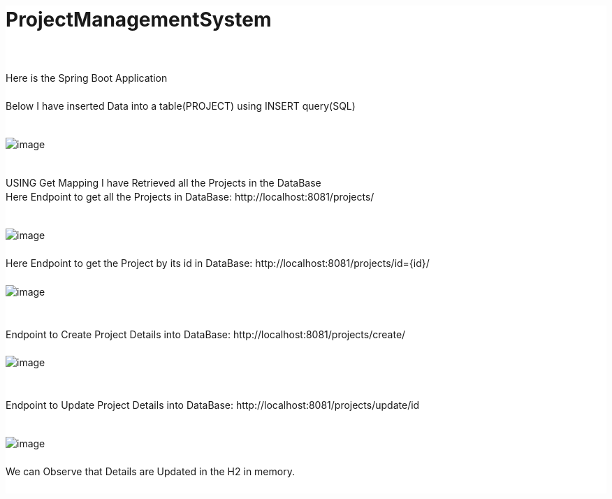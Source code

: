 # ProjectManagementSystem


<br/>


Here is the Spring Boot Application 
<br/>
<br/>
Below I have inserted Data into a table(PROJECT) using INSERT query(SQL) 
<br/>
<br/>


<img width="608" alt="image" src="https://github.com/ManikantaBobbili/ProjectManagementSystem/assets/69582084/a81cfe78-e466-4300-96f8-62ec5b1ce2c1">

<br/>
<br/>

USING Get Mapping I have Retrieved all the Projects in the DataBase
<br/>
Here Endpoint to get all the Projects in DataBase: http://localhost:8081/projects/
<br/>
<br/>

<img width="960" alt="image" src="https://github.com/ManikantaBobbili/ProjectManagementSystem/assets/69582084/edc8073d-1ad5-4d9a-9cba-451d093e894f">
<br/>
<br/>
Here Endpoint to get the Project by its id in DataBase: http://localhost:8081/projects/id={id}/
<br/>
<br/>

<img width="960" alt="image" src="https://github.com/ManikantaBobbili/ProjectManagementSystem/assets/69582084/7331b28e-adcb-4769-aa68-b2b3da8fc140">


<br/>
<br/>
<br/>
Endpoint to Create Project Details into DataBase: http://localhost:8081/projects/create/
<br/>
<br/>

<img width="960" alt="image" src="https://github.com/ManikantaBobbili/ProjectManagementSystem/assets/69582084/b8629305-5535-41fd-a295-92f9b3f6d5ec">

<br/>
<br/>
<br/>
Endpoint to Update Project Details into DataBase: http://localhost:8081/projects/update/id
<br/>
<br/>


![image](https://github.com/ManikantaBobbili/ProjectManagementSystem/assets/69582084/ac3e40db-556e-4b88-9454-fb9b84c30815)
<br/>
<br/>
We can Observe that Details are Updated in the H2 in memory.
<br/>
<br/>
